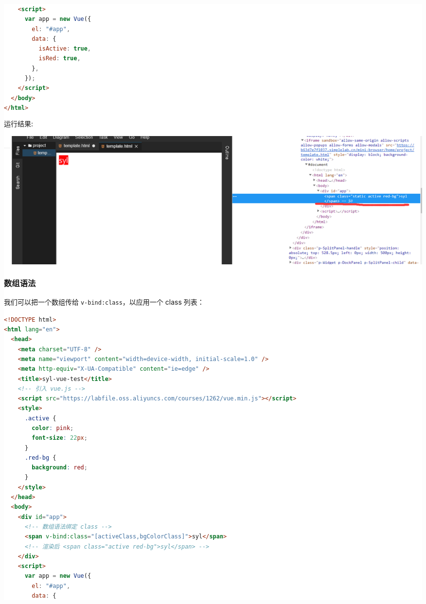 ```html
    <script>
      var app = new Vue({
        el: "#app",
        data: {
          isActive: true,
          isRed: true,
        },
      });
    </script>
  </body>
</html>
```

运行结果:

![此处输入图片的描述](../vue-images/4.3.png)

### 数组语法

我们可以把一个数组传给 `v-bind:class`，以应用一个 class 列表：

```html
<!DOCTYPE html>
<html lang="en">
  <head>
    <meta charset="UTF-8" />
    <meta name="viewport" content="width=device-width, initial-scale=1.0" />
    <meta http-equiv="X-UA-Compatible" content="ie=edge" />
    <title>syl-vue-test</title>
    <!-- 引入 vue.js -->
    <script src="https://labfile.oss.aliyuncs.com/courses/1262/vue.min.js"></script>
    <style>
      .active {
        color: pink;
        font-size: 22px;
      }
      .red-bg {
        background: red;
      }
    </style>
  </head>
  <body>
    <div id="app">
      <!-- 数组语法绑定 class -->
      <span v-bind:class="[activeClass,bgColorClass]">syl</span>
      <!-- 渲染后 <span class="active red-bg">syl</span> -->
    </div>
    <script>
      var app = new Vue({
        el: "#app",
        data: {
```
